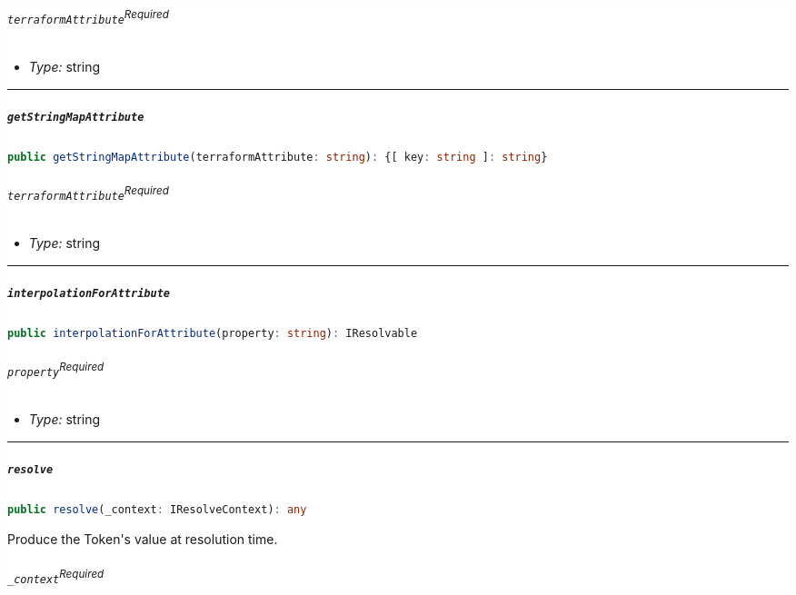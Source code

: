 ###### `terraformAttribute`<sup>Required</sup> <a name="terraformAttribute" id="@cdktf/provider-github.dataGithubRepositoryBranches.DataGithubRepositoryBranchesBranchesOutputReference.getStringAttribute.parameter.terraformAttribute"></a>

- *Type:* string

---

##### `getStringMapAttribute` <a name="getStringMapAttribute" id="@cdktf/provider-github.dataGithubRepositoryBranches.DataGithubRepositoryBranchesBranchesOutputReference.getStringMapAttribute"></a>

```typescript
public getStringMapAttribute(terraformAttribute: string): {[ key: string ]: string}
```

###### `terraformAttribute`<sup>Required</sup> <a name="terraformAttribute" id="@cdktf/provider-github.dataGithubRepositoryBranches.DataGithubRepositoryBranchesBranchesOutputReference.getStringMapAttribute.parameter.terraformAttribute"></a>

- *Type:* string

---

##### `interpolationForAttribute` <a name="interpolationForAttribute" id="@cdktf/provider-github.dataGithubRepositoryBranches.DataGithubRepositoryBranchesBranchesOutputReference.interpolationForAttribute"></a>

```typescript
public interpolationForAttribute(property: string): IResolvable
```

###### `property`<sup>Required</sup> <a name="property" id="@cdktf/provider-github.dataGithubRepositoryBranches.DataGithubRepositoryBranchesBranchesOutputReference.interpolationForAttribute.parameter.property"></a>

- *Type:* string

---

##### `resolve` <a name="resolve" id="@cdktf/provider-github.dataGithubRepositoryBranches.DataGithubRepositoryBranchesBranchesOutputReference.resolve"></a>

```typescript
public resolve(_context: IResolveContext): any
```

Produce the Token's value at resolution time.

###### `_context`<sup>Required</sup> <a name="_context" id="@cdktf/provider-github.dataGithubRepositoryBranches.DataGithubRepositoryBranchesBranchesOutputReference.resolve.parameter._context"></a>
